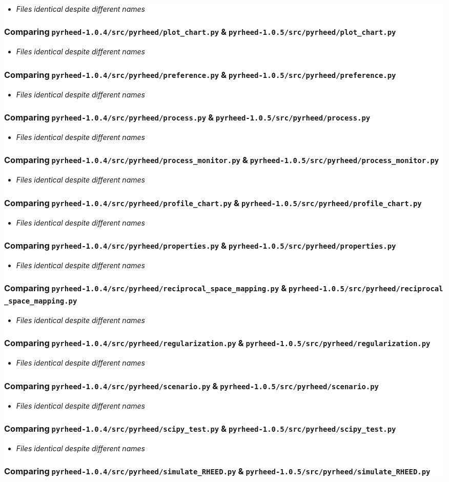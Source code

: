  * *Files identical despite different names*

### Comparing `pyrheed-1.0.4/src/pyrheed/plot_chart.py` & `pyrheed-1.0.5/src/pyrheed/plot_chart.py`

 * *Files identical despite different names*

### Comparing `pyrheed-1.0.4/src/pyrheed/preference.py` & `pyrheed-1.0.5/src/pyrheed/preference.py`

 * *Files identical despite different names*

### Comparing `pyrheed-1.0.4/src/pyrheed/process.py` & `pyrheed-1.0.5/src/pyrheed/process.py`

 * *Files identical despite different names*

### Comparing `pyrheed-1.0.4/src/pyrheed/process_monitor.py` & `pyrheed-1.0.5/src/pyrheed/process_monitor.py`

 * *Files identical despite different names*

### Comparing `pyrheed-1.0.4/src/pyrheed/profile_chart.py` & `pyrheed-1.0.5/src/pyrheed/profile_chart.py`

 * *Files identical despite different names*

### Comparing `pyrheed-1.0.4/src/pyrheed/properties.py` & `pyrheed-1.0.5/src/pyrheed/properties.py`

 * *Files identical despite different names*

### Comparing `pyrheed-1.0.4/src/pyrheed/reciprocal_space_mapping.py` & `pyrheed-1.0.5/src/pyrheed/reciprocal_space_mapping.py`

 * *Files identical despite different names*

### Comparing `pyrheed-1.0.4/src/pyrheed/regularization.py` & `pyrheed-1.0.5/src/pyrheed/regularization.py`

 * *Files identical despite different names*

### Comparing `pyrheed-1.0.4/src/pyrheed/scenario.py` & `pyrheed-1.0.5/src/pyrheed/scenario.py`

 * *Files identical despite different names*

### Comparing `pyrheed-1.0.4/src/pyrheed/scipy_test.py` & `pyrheed-1.0.5/src/pyrheed/scipy_test.py`

 * *Files identical despite different names*

### Comparing `pyrheed-1.0.4/src/pyrheed/simulate_RHEED.py` & `pyrheed-1.0.5/src/pyrheed/simulate_RHEED.py`
